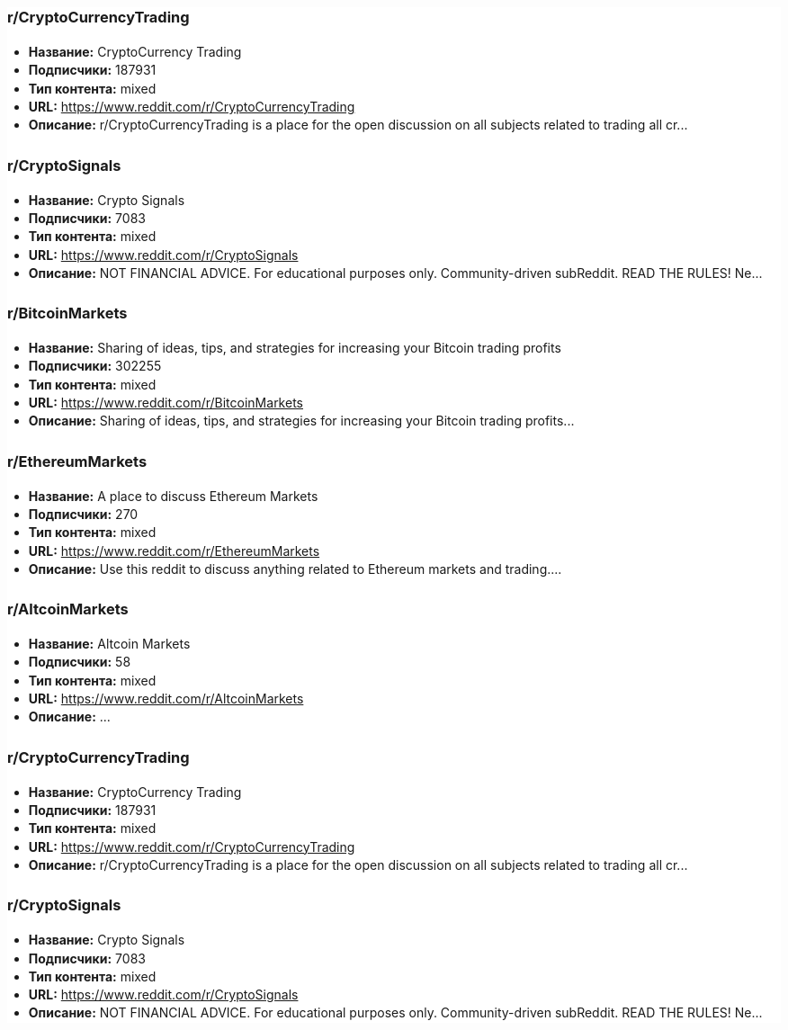 ### r/CryptoCurrencyTrading
- **Название:** CryptoCurrency Trading
- **Подписчики:** 187931
- **Тип контента:** mixed
- **URL:** https://www.reddit.com/r/CryptoCurrencyTrading
- **Описание:** r/CryptoCurrencyTrading is a place for the open discussion on all subjects related to trading all cr...

### r/CryptoSignals
- **Название:** Crypto Signals
- **Подписчики:** 7083
- **Тип контента:** mixed
- **URL:** https://www.reddit.com/r/CryptoSignals
- **Описание:** NOT FINANCIAL ADVICE. For educational purposes only. Community-driven subReddit. 
READ THE RULES!
Ne...

### r/BitcoinMarkets
- **Название:** Sharing of ideas, tips, and strategies for increasing your Bitcoin trading profits
- **Подписчики:** 302255
- **Тип контента:** mixed
- **URL:** https://www.reddit.com/r/BitcoinMarkets
- **Описание:** Sharing of ideas, tips, and strategies for increasing your Bitcoin trading profits...

### r/EthereumMarkets
- **Название:** A place to discuss Ethereum Markets
- **Подписчики:** 270
- **Тип контента:** mixed
- **URL:** https://www.reddit.com/r/EthereumMarkets
- **Описание:** Use this reddit to discuss anything related to Ethereum markets and trading....

### r/AltcoinMarkets
- **Название:** Altcoin Markets
- **Подписчики:** 58
- **Тип контента:** mixed
- **URL:** https://www.reddit.com/r/AltcoinMarkets
- **Описание:** ...

### r/CryptoCurrencyTrading
- **Название:** CryptoCurrency Trading
- **Подписчики:** 187931
- **Тип контента:** mixed
- **URL:** https://www.reddit.com/r/CryptoCurrencyTrading
- **Описание:** r/CryptoCurrencyTrading is a place for the open discussion on all subjects related to trading all cr...

### r/CryptoSignals
- **Название:** Crypto Signals
- **Подписчики:** 7083
- **Тип контента:** mixed
- **URL:** https://www.reddit.com/r/CryptoSignals
- **Описание:** NOT FINANCIAL ADVICE. For educational purposes only. Community-driven subReddit. 
READ THE RULES!
Ne...
